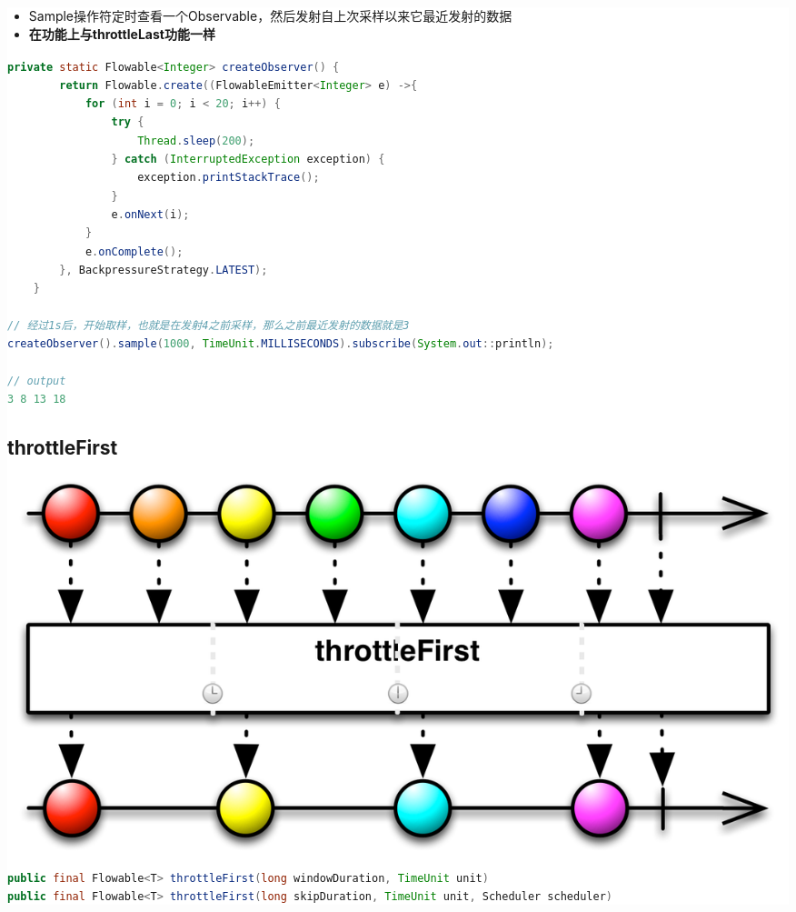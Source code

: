 * Sample操作符定时查看一个Observable，然后发射自上次采样以来它最近发射的数据
* **在功能上与throttleLast功能一样**

```java
private static Flowable<Integer> createObserver() {
        return Flowable.create((FlowableEmitter<Integer> e) ->{
            for (int i = 0; i < 20; i++) {
                try {
                    Thread.sleep(200);
                } catch (InterruptedException exception) {
                    exception.printStackTrace();
                }
                e.onNext(i);
            }
            e.onComplete();
        }, BackpressureStrategy.LATEST);
    }

// 经过1s后，开始取样，也就是在发射4之前采样，那么之前最近发射的数据就是3
createObserver().sample(1000, TimeUnit.MILLISECONDS).subscribe(System.out::println);

// output
3 8 13 18
```

## throttleFirst

![sample](../../image-resources/rxjava/throttleFirst.png)

```java
public final Flowable<T> throttleFirst(long windowDuration, TimeUnit unit)
public final Flowable<T> throttleFirst(long skipDuration, TimeUnit unit, Scheduler scheduler)
```

